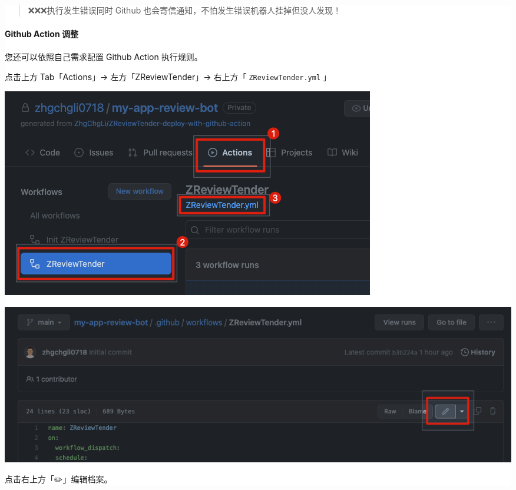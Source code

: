 

> ❌❌❌执行发生错误同时 Github 也会寄信通知，不怕发生错误机器人挂掉但没人发现！



#### Github Action 调整



您还可以依照自己需求配置 Github Action 执行规则。



点击上方 Tab「Actions」-&gt; 左方「ZReviewTender」-&gt; 右上方「 `ZReviewTender.yml` 」



![](/assets/e36e48bb9265/1*DnquiwKTgYY6R2ysNx8F1w.png)



![](/assets/e36e48bb9265/1*onoSoGPahBOaAsBo6Ou-3g.png)



点击右上方「✏️」编辑档案。
